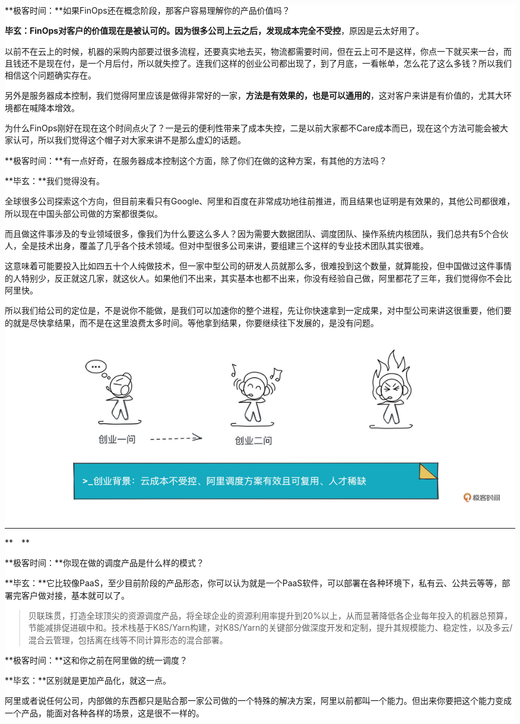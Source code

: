 **极客时间：**如果FinOps还在概念阶段，那客户容易理解你的产品价值吗？

**毕玄：**FinOps对客户的价值现在是被认可的。因为很多公司上云之后，发现**成本完全不受控**，原因是云太好用了。

以前不在云上的时候，机器的采购内部要过很多流程，还要真实地去买，物流都需要时间，但在云上可不是这样，你点一下就买来一台，而且钱还不是现在付，是一个月后付，所以就失控了。连我们这样的创业公司都出现了，到了月底，一看帐单，怎么花了这么多钱？所以我们相信这个问题确实存在。

另外是服务器成本控制，我们觉得阿里应该是做得非常好的一家，**方法是有效果的，也是可以通用的**，这对客户来讲是有价值的，尤其大环境都在喊降本增效。

为什么FinOps刚好在现在这个时间点火了？一是云的便利性带来了成本失控，二是以前大家都不Care成本而已，现在这个方法可能会被大家认可，所以我们觉得这个帽子对大家来讲不是那么虚幻的话题。

**极客时间：**有一点好奇，在服务器成本控制这个方面，除了你们在做的这种方案，有其他的方法吗？

**毕玄：**我们觉得没有。

全球很多公司探索这个方向，但目前来看只有Google、阿里和百度在非常成功地往前推进，而且结果也证明是有效果的，其他公司都很难，所以现在中国头部公司做的方案都很类似。

而且做这件事涉及的专业领域很多，像我们为什么要这么多人？因为需要大数据团队、调度团队、操作系统内核团队，我们总共有5个合伙人，全是技术出身，覆盖了几乎各个技术领域。但对中型很多公司来讲，要组建三个这样的专业技术团队其实很难。

这意味着可能要投入比如四五十个人纯做技术，但一家中型公司的研发人员就那么多，很难投到这个数量，就算能投，但中国做过这件事情的人特别少，反正就这几家，就这伙人。如果他们不出来，其实基本也都不出来，你没有经验自己做，阿里都花了三年，我们觉得你不会比阿里快。

所以我们给公司的定位是，不是说你不能做，是我们可以加速你的整个进程，先让你快速拿到一定成果，对中型公司来讲这很重要，他们要的就是尽快拿结果，而不是在这里浪费太多时间。等他拿到结果，你要继续往下发展的，是没有问题。

![图片](assets/9a7075b0597c4aaf99a50981abaa01e6.jpg)

------------------------------------------------------------------------

**　**

**极客时间：**你现在做的调度产品是什么样的模式？

**毕玄：**它比较像PaaS，至少目前阶段的产品形态，你可以认为就是一个PaaS软件，可以部署在各种环境下，私有云、公共云等等，部署完客户做对接，基本就可以了。

> 贝联珠贯，打造全球顶尖的资源调度产品，将全球企业的资源利用率提升到20%以上，从而显著降低各企业每年投入的机器总预算，节能减排促进碳中和。技术栈基于K8S/Yarn构建，对K8S/Yarn的关键部分做深度开发和定制，提升其规模能力、稳定性，以及多云/混合云管理，包括离在线等不同计算形态的混合部署。

**极客时间：**这和你之前在阿里做的统一调度？

**毕玄：**区别就是更加产品化，就这一点。

阿里或者说任何公司，内部做的东西都只是贴合那一家公司做的一个特殊的解决方案，阿里以前都叫一个能力。但出来你要把这个能力变成一个产品，能面对各种各样的场景，这是很不一样的。
